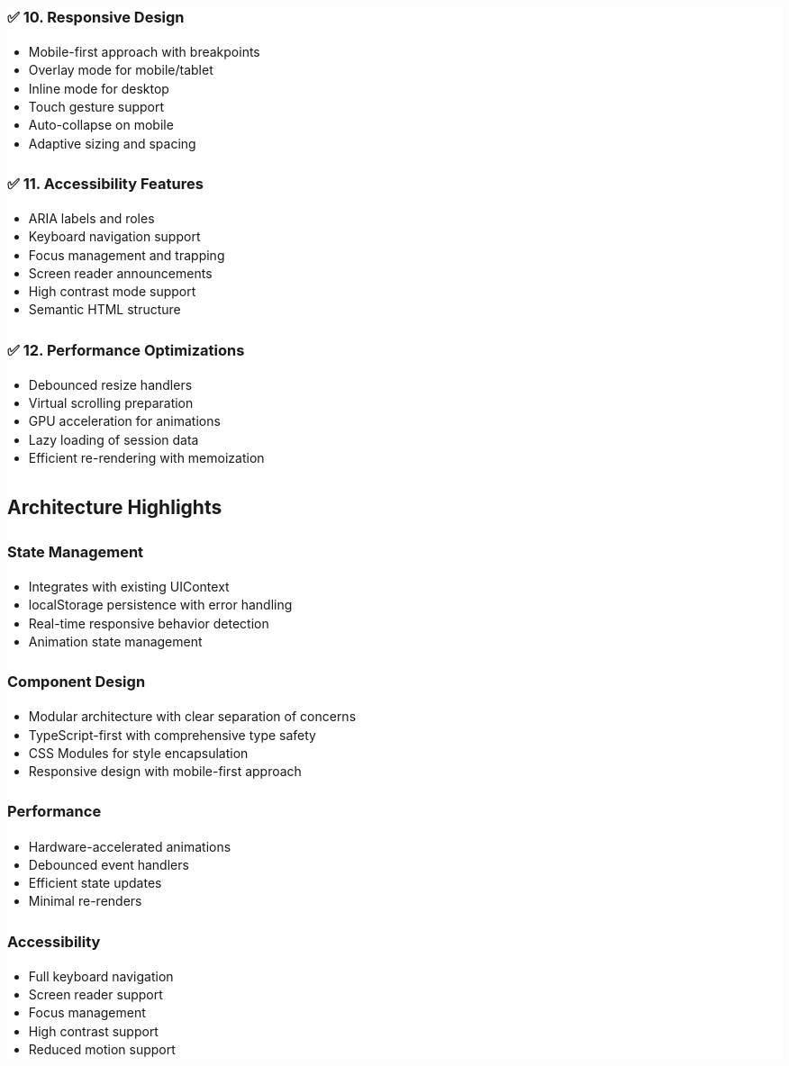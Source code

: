 ### ✅ 10. Responsive Design
- Mobile-first approach with breakpoints
- Overlay mode for mobile/tablet
- Inline mode for desktop
- Touch gesture support
- Auto-collapse on mobile
- Adaptive sizing and spacing

### ✅ 11. Accessibility Features
- ARIA labels and roles
- Keyboard navigation support
- Focus management and trapping
- Screen reader announcements
- High contrast mode support
- Semantic HTML structure

### ✅ 12. Performance Optimizations
- Debounced resize handlers
- Virtual scrolling preparation
- GPU acceleration for animations
- Lazy loading of session data
- Efficient re-rendering with memoization

## Architecture Highlights

### State Management
- Integrates with existing UIContext
- localStorage persistence with error handling
- Real-time responsive behavior detection
- Animation state management

### Component Design
- Modular architecture with clear separation of concerns
- TypeScript-first with comprehensive type safety
- CSS Modules for style encapsulation
- Responsive design with mobile-first approach

### Performance
- Hardware-accelerated animations
- Debounced event handlers
- Efficient state updates
- Minimal re-renders

### Accessibility
- Full keyboard navigation
- Screen reader support
- Focus management
- High contrast support
- Reduced motion support
